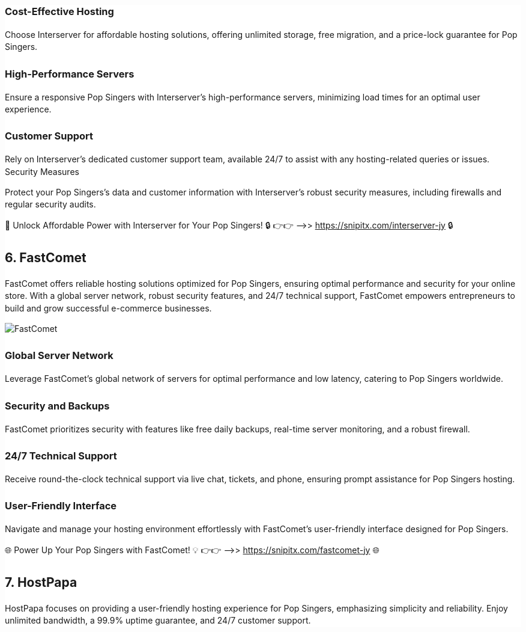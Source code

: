 ### Cost-Effective Hosting
Choose Interserver for affordable hosting solutions, offering unlimited storage, free migration, and a price-lock guarantee for Pop Singers.

### High-Performance Servers
Ensure a responsive Pop Singers with Interserver’s high-performance servers, minimizing load times for an optimal user experience.

### Customer Support
Rely on Interserver’s dedicated customer support team, available 24/7 to assist with any hosting-related queries or issues.
Security Measures

Protect your Pop Singers’s data and customer information with Interserver’s robust security measures, including firewalls and regular security audits.

💸 Unlock Affordable Power with Interserver for Your Pop Singers! 🔒
👉👉 -->> https://snipitx.com/interserver-jy 🔒

## 6. FastComet

FastComet offers reliable hosting solutions optimized for Pop Singers, ensuring optimal performance and security for your online store. With a global server network, robust security features, and 24/7 technical support, FastComet empowers entrepreneurs to build and grow successful e-commerce businesses.

![FastComet](https://i.imgur.com/7qgXuWp.png "FastComet Hosting")

### Global Server Network
Leverage FastComet’s global network of servers for optimal performance and low latency, catering to Pop Singers worldwide.

### Security and Backups
FastComet prioritizes security with features like free daily backups, real-time server monitoring, and a robust firewall.

### 24/7 Technical Support
Receive round-the-clock technical support via live chat, tickets, and phone, ensuring prompt assistance for Pop Singers hosting.

### User-Friendly Interface
Navigate and manage your hosting environment effortlessly with FastComet’s user-friendly interface designed for Pop Singers.

🌐 Power Up Your Pop Singers with FastComet! 💡
👉👉 -->> https://snipitx.com/fastcomet-jy 🌐

## 7. HostPapa

HostPapa focuses on providing a user-friendly hosting experience for Pop Singers, emphasizing simplicity and reliability. Enjoy unlimited bandwidth, a 99.9% uptime guarantee, and 24/7 customer support.

